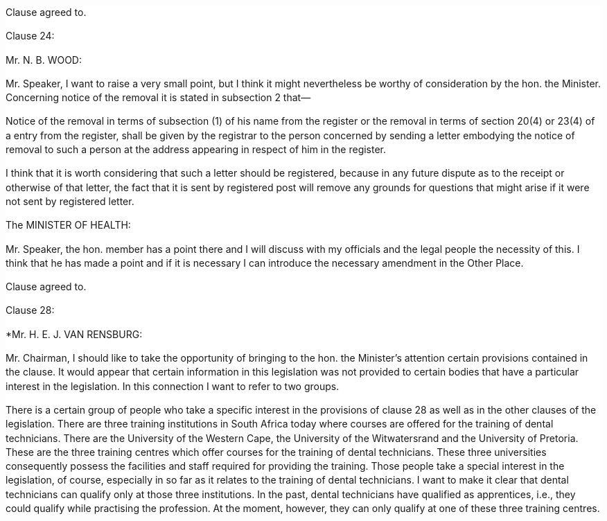 <p>Clause agreed to.</p>

<p>Clause 24:</p>

</speech>

<speech by="#wood">

<from>Mr. <person refersTo="hansard_za">N. B. WOOD</person>:</from>

<p>Mr. Speaker, I want to raise a very small point, but I think it might nevertheless be worthy of consideration by the hon. the Minister. Concerning notice of the removal it is stated in subsection 2 that&#x2014;</p>

<block name="quote">Notice of the removal in terms of subsection (1) of his name from the register or the removal in terms of section 20(4) or 23(4) of a entry from the register, shall be given by the registrar to the person concerned by sending a letter embodying the notice of removal to such a person at the address appearing in respect of him in the register.</block>

<p>I think that it is worth considering that such a letter should be registered, because in any future dispute as to the receipt or otherwise of that letter, the fact that it is sent by registered post will remove any grounds for questions that might arise if it were not sent by registered letter.</p>

</speech>

<speech by="#minister_of_health">

<from>The <person refersTo="hansard_za">MINISTER OF HEALTH</person>:</from>

<p>Mr. Speaker, the hon. member has a point there and I will discuss with my officials and the legal people the necessity of this. I think that <span class="col_1125-1126" refersTo="page_0584"/>he has made a point and if it is necessary I can introduce the necessary amendment in the Other Place.</p>

<p>Clause agreed to.</p>

<p>Clause 28:</p>

</speech>

<speech by="#van_rensburg">

<from>*Mr. <person refersTo="hansard_za">H. E. J. VAN RENSBURG</person>:</from>

<p>Mr. Chairman, I should like to take the opportunity of bringing to the hon. the Minister&#x2019;s attention certain provisions contained in the clause. It would appear that certain information in this legislation was not provided to certain bodies that have a particular interest in the legislation. In this connection I want to refer to two groups.</p>

<p>There is a certain group of people who take a specific interest in the provisions of clause 28 as well as in the other clauses of the legislation. There are three training institutions in South Africa today where courses are offered for the training of dental technicians. There are the University of the Western Cape, the University of the Witwatersrand and the University of Pretoria. These are the three training centres which offer courses for the training of dental technicians. These three universities consequently possess the facilities and staff required for providing the training. Those people take a special interest in the legislation, of course, especially in so far as it relates to the training of dental technicians. I want to make it clear that dental technicians can qualify only at those three institutions. In the past, dental technicians have qualified as apprentices, i.e., they could qualify while practising the profession. At the moment, however, they can only qualify at one of these three training centres.</p>
